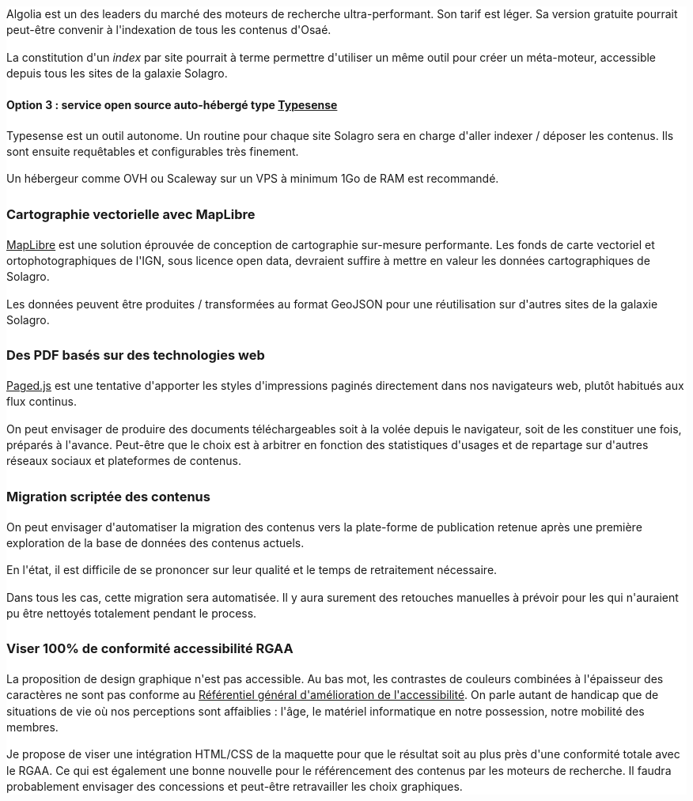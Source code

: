 Algolia est un des leaders du marché des moteurs de recherche ultra-performant.
Son tarif est léger. Sa version gratuite pourrait peut-être convenir à l'indexation de tous les contenus d'Osaé.

La constitution d'un _index_ par site pourrait à terme permettre d'utiliser un même outil pour créer un méta-moteur, accessible depuis tous les sites de la galaxie Solagro.

#### Option 3 : service open source auto-hébergé type [Typesense](https://typesense.org/)

Typesense est un outil autonome. Un routine pour chaque site Solagro sera en charge d'aller indexer / déposer les contenus. Ils sont ensuite requêtables et configurables très finement.

Un hébergeur comme OVH ou Scaleway sur un VPS à minimum 1Go de RAM est recommandé.

### Cartographie vectorielle avec MapLibre

[MapLibre](https://maplibre.org/) est une solution éprouvée de conception de cartographie sur-mesure performante. Les fonds de carte vectoriel et ortophotographiques de l'IGN, sous licence open data, devraient suffire à mettre en valeur les données cartographiques de Solagro.

Les données peuvent être produites / transformées au format GeoJSON pour une réutilisation sur d'autres sites de la galaxie Solagro.

### Des PDF basés sur des technologies web

[Paged.js](https://pagedjs.org/) est une tentative d'apporter les styles d'impressions paginés directement dans nos navigateurs web, plutôt habitués aux flux continus.

On peut envisager de produire des documents téléchargeables soit à la volée depuis le navigateur, soit de les constituer une fois, préparés à l'avance. Peut-être que le choix est à arbitrer en fonction des statistiques d'usages et de repartage sur d'autres réseaux sociaux et plateformes de contenus.

### Migration scriptée des contenus

On peut envisager d'automatiser la migration des contenus vers la plate-forme de publication retenue après une première exploration de la base de données des contenus actuels.

En l'état, il est difficile de se prononcer sur leur qualité et le temps de retraitement nécessaire.

Dans tous les cas, cette migration sera automatisée. Il y aura surement des retouches manuelles à prévoir pour les qui n'auraient pu être nettoyés totalement pendant le process.

### Viser 100% de conformité accessibilité RGAA

La proposition de design graphique n'est pas accessible. Au bas mot, les contrastes de couleurs combinées à l'épaisseur des caractères ne sont pas conforme au [Référentiel général d'amélioration de l'accessibilité](https://accessibilite.numerique.gouv.fr/). On parle autant de handicap que de situations de vie où nos perceptions sont affaiblies : l'âge, le matériel informatique en notre possession, notre mobilité des membres.

Je propose de viser une intégration HTML/CSS de la maquette pour que le résultat soit au plus près d'une conformité totale avec le RGAA. Ce qui est également une bonne nouvelle pour le référencement des contenus par les moteurs de recherche. Il faudra probablement envisager des concessions et peut-être retravailler les choix graphiques.
